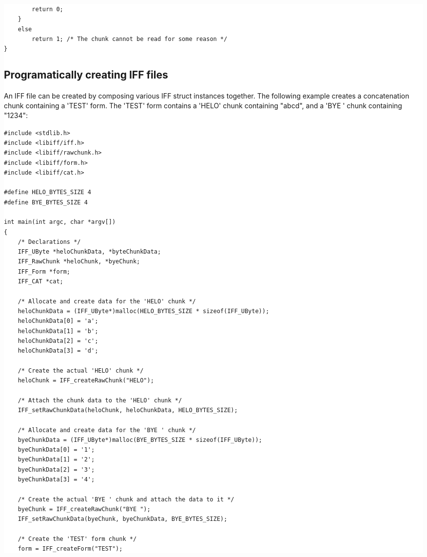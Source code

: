            return 0;
        }
        else
            return 1; /* The chunk cannot be read for some reason */
    }

Programatically creating IFF files
----------------------------------
An IFF file can be created by composing various IFF struct instances together.
The following example creates a concatenation chunk containing a 'TEST' form.
The 'TEST' form contains a 'HELO' chunk containing "abcd", and a 'BYE ' chunk
containing "1234":

    #include <stdlib.h>
    #include <libiff/iff.h>
    #include <libiff/rawchunk.h>
    #include <libiff/form.h>
    #include <libiff/cat.h>
    
    #define HELO_BYTES_SIZE 4
    #define BYE_BYTES_SIZE 4
    
    int main(int argc, char *argv[])
    {
        /* Declarations */
        IFF_UByte *heloChunkData, *byteChunkData;
        IFF_RawChunk *heloChunk, *byeChunk;
        IFF_Form *form;
        IFF_CAT *cat;
        
        /* Allocate and create data for the 'HELO' chunk */
        heloChunkData = (IFF_UByte*)malloc(HELO_BYTES_SIZE * sizeof(IFF_UByte));
        heloChunkData[0] = 'a';
        heloChunkData[1] = 'b';
        heloChunkData[2] = 'c';
        heloChunkData[3] = 'd';
        
        /* Create the actual 'HELO' chunk */
        heloChunk = IFF_createRawChunk("HELO");
        
        /* Attach the chunk data to the 'HELO' chunk */
        IFF_setRawChunkData(heloChunk, heloChunkData, HELO_BYTES_SIZE);
        
        /* Allocate and create data for the 'BYE ' chunk */
        byeChunkData = (IFF_UByte*)malloc(BYE_BYTES_SIZE * sizeof(IFF_UByte));
        byeChunkData[0] = '1';
        byeChunkData[1] = '2';
        byeChunkData[2] = '3';
        byeChunkData[3] = '4';
        
        /* Create the actual 'BYE ' chunk and attach the data to it */
        byeChunk = IFF_createRawChunk("BYE ");
        IFF_setRawChunkData(byeChunk, byeChunkData, BYE_BYTES_SIZE);
        
        /* Create the 'TEST' form chunk */
        form = IFF_createForm("TEST");
        